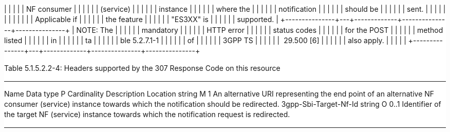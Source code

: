 |               |   |             |               | NF consumer   |
|               |   |             |               | (service)     |
|               |   |             |               | instance      |
|               |   |             |               | where the     |
|               |   |             |               | notification  |
|               |   |             |               | should be     |
|               |   |             |               | sent.         |
|               |   |             |               |               |
|               |   |             |               | Applicable if |
|               |   |             |               | the feature   |
|               |   |             |               | \"ES3XX\" is  |
|               |   |             |               | supported.    |
+---------------+---+-------------+---------------+---------------+
| NOTE: The     |   |             |               |               |
| mandatory     |   |             |               |               |
| HTTP error    |   |             |               |               |
| status codes  |   |             |               |               |
| for the POST  |   |             |               |               |
| method listed |   |             |               |               |
| in            |   |             |               |               |
| ta            |   |             |               |               |
| ble 5.2.7.1-1 |   |             |               |               |
| of            |   |             |               |               |
| 3GPP TS       |   |             |               |               |
|  29.500 \[6\] |   |             |               |               |
| also apply.   |   |             |               |               |
+---------------+---+-------------+---------------+---------------+

Table 5.1.5.2.2-4: Headers supported by the 307 Response Code on this
resource

  ----------------------- ----------- --- ------------- -----------------------------------------------------------------------------------------------------------------------------------------------------
  Name                    Data type   P   Cardinality   Description
  Location                string      M   1             An alternative URI representing the end point of an alternative NF consumer (service) instance towards which the notification should be redirected.
  3gpp-Sbi-Target-Nf-Id   string      O   0..1          Identifier of the target NF (service) instance towards which the notification request is redirected.
  ----------------------- ----------- --- ------------- -----------------------------------------------------------------------------------------------------------------------------------------------------
